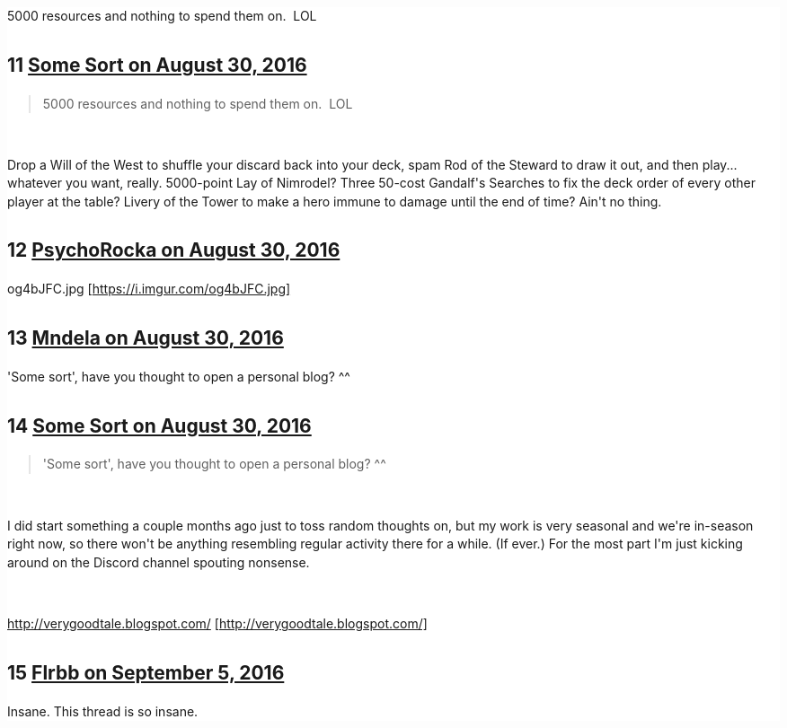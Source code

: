5000 resources and nothing to spend them on.  LOL

## 11 [Some Sort on August 30, 2016](https://community.fantasyflightgames.com/topic/228733-how-rich-can-you-get-thought-experiment/?do=findComment&comment=2390803)

> 5000 resources and nothing to spend them on.  LOL

 

Drop a Will of the West to shuffle your discard back into your deck, spam Rod of the Steward to draw it out, and then play... whatever you want, really. 5000-point Lay of Nimrodel? Three 50-cost Gandalf's Searches to fix the deck order of every other player at the table? Livery of the Tower to make a hero immune to damage until the end of time? Ain't no thing.

## 12 [PsychoRocka on August 30, 2016](https://community.fantasyflightgames.com/topic/228733-how-rich-can-you-get-thought-experiment/?do=findComment&comment=2391332)

og4bJFC.jpg [https://i.imgur.com/og4bJFC.jpg]

## 13 [Mndela on August 30, 2016](https://community.fantasyflightgames.com/topic/228733-how-rich-can-you-get-thought-experiment/?do=findComment&comment=2391429)

'Some sort', have you thought to open a personal blog? ^^

## 14 [Some Sort on August 30, 2016](https://community.fantasyflightgames.com/topic/228733-how-rich-can-you-get-thought-experiment/?do=findComment&comment=2392279)

> 'Some sort', have you thought to open a personal blog? ^^

 

I did start something a couple months ago just to toss random thoughts on, but my work is very seasonal and we're in-season right now, so there won't be anything resembling regular activity there for a while. (If ever.) For the most part I'm just kicking around on the Discord channel spouting nonsense.

 

http://verygoodtale.blogspot.com/ [http://verygoodtale.blogspot.com/]

## 15 [Flrbb on September 5, 2016](https://community.fantasyflightgames.com/topic/228733-how-rich-can-you-get-thought-experiment/?do=findComment&comment=2399937)

Insane. This thread is so insane.

